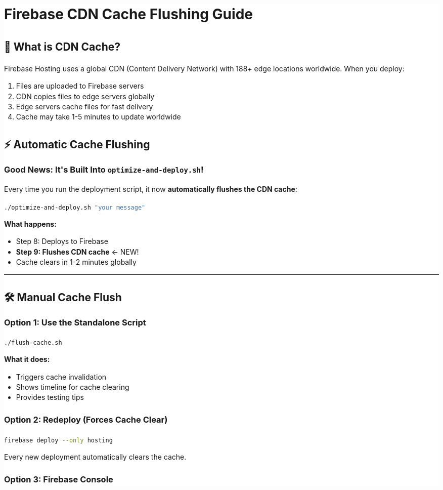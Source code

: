 # Firebase CDN Cache Flushing Guide

## 🔄 What is CDN Cache?

Firebase Hosting uses a global CDN (Content Delivery Network) with 188+ edge locations worldwide. When you deploy:

1. Files are uploaded to Firebase servers
2. CDN copies files to edge servers globally
3. Edge servers cache files for fast delivery
4. Cache may take 1-5 minutes to update worldwide

## ⚡ Automatic Cache Flushing

### **Good News: It's Built Into `optimize-and-deploy.sh`!**

Every time you run the deployment script, it now **automatically flushes the CDN cache**:

```bash
./optimize-and-deploy.sh "your message"
```

**What happens:**
- Step 8: Deploys to Firebase
- **Step 9: Flushes CDN cache** ← NEW!
- Cache clears in 1-2 minutes globally

---

## 🛠️ Manual Cache Flush

### **Option 1: Use the Standalone Script**

```bash
./flush-cache.sh
```

**What it does:**
- Triggers cache invalidation
- Shows timeline for cache clearing
- Provides testing tips

### **Option 2: Redeploy (Forces Cache Clear)**

```bash
firebase deploy --only hosting
```

Every new deployment automatically clears the cache.

### **Option 3: Firebase Console**
